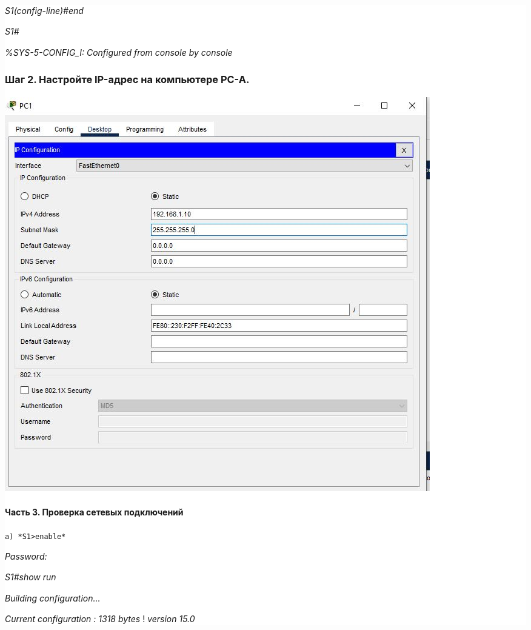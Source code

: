 *S1(config-line)#end*

*S1#*

*%SYS-5-CONFIG_I: Configured from console by console*


### Шаг 2. Настройте IP-адрес на компьютере PC-A.

![](https://github.com/AlexIridium/net_engineer_otus/blob/main/Lab01/pic02.JPG)

#### Часть 3. Проверка сетевых подключений

    a) *S1>enable*

*Password:*

*S1#show run*

*Building configuration...*

*Current configuration : 1318 bytes*
!
*version 15.0*

